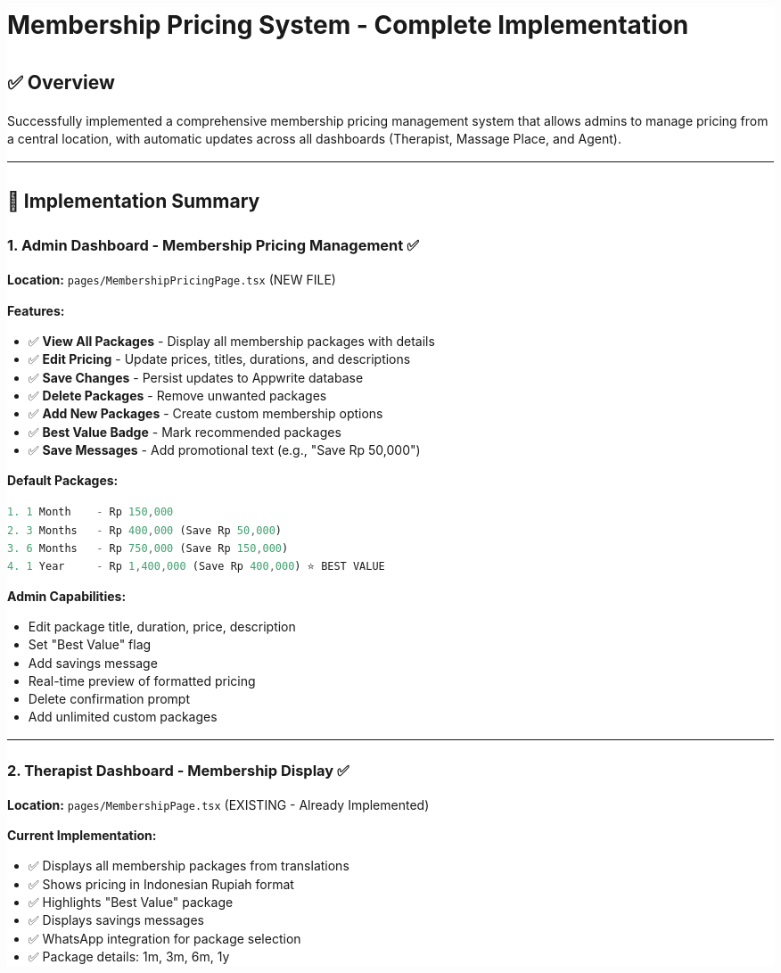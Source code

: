 # Membership Pricing System - Complete Implementation

## ✅ Overview

Successfully implemented a comprehensive membership pricing management system that allows admins to manage pricing from a central location, with automatic updates across all dashboards (Therapist, Massage Place, and Agent).

---

## 🎯 Implementation Summary

### **1. Admin Dashboard - Membership Pricing Management** ✅

**Location:** `pages/MembershipPricingPage.tsx` (NEW FILE)

**Features:**
- ✅ **View All Packages** - Display all membership packages with details
- ✅ **Edit Pricing** - Update prices, titles, durations, and descriptions
- ✅ **Save Changes** - Persist updates to Appwrite database
- ✅ **Delete Packages** - Remove unwanted packages
- ✅ **Add New Packages** - Create custom membership options
- ✅ **Best Value Badge** - Mark recommended packages
- ✅ **Save Messages** - Add promotional text (e.g., "Save Rp 50,000")

**Default Packages:**
```typescript
1. 1 Month    - Rp 150,000
2. 3 Months   - Rp 400,000 (Save Rp 50,000)
3. 6 Months   - Rp 750,000 (Save Rp 150,000)
4. 1 Year     - Rp 1,400,000 (Save Rp 400,000) ⭐ BEST VALUE
```

**Admin Capabilities:**
- Edit package title, duration, price, description
- Set "Best Value" flag
- Add savings message
- Real-time preview of formatted pricing
- Delete confirmation prompt
- Add unlimited custom packages

---

### **2. Therapist Dashboard - Membership Display** ✅

**Location:** `pages/MembershipPage.tsx` (EXISTING - Already Implemented)

**Current Implementation:**
- ✅ Displays all membership packages from translations
- ✅ Shows pricing in Indonesian Rupiah format
- ✅ Highlights "Best Value" package
- ✅ Displays savings messages
- ✅ WhatsApp integration for package selection
- ✅ Package details: 1m, 3m, 6m, 1y
